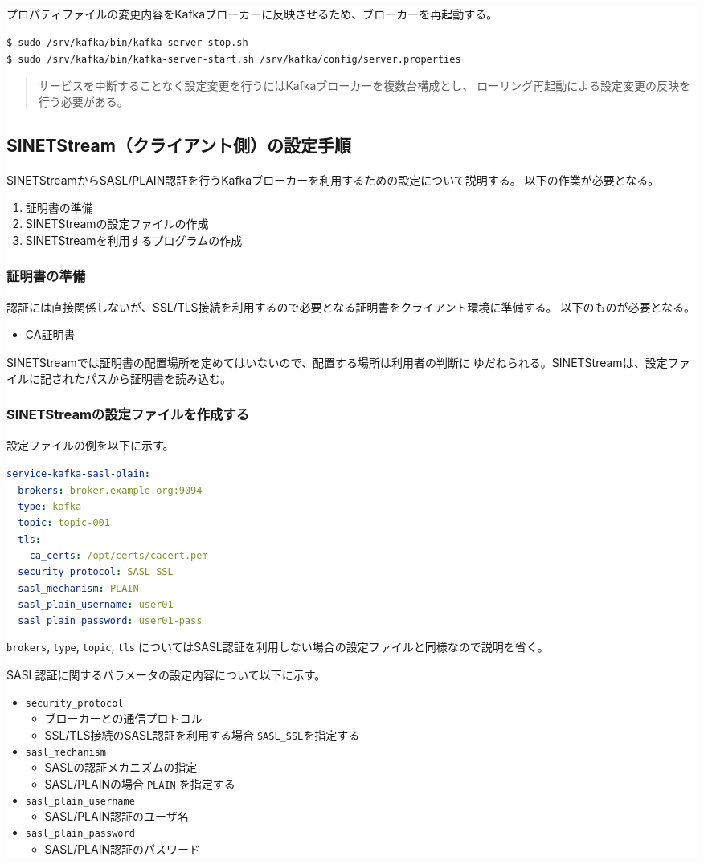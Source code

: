 プロパティファイルの変更内容をKafkaブローカーに反映させるため、ブローカーを再起動する。

```bash
$ sudo /srv/kafka/bin/kafka-server-stop.sh
$ sudo /srv/kafka/bin/kafka-server-start.sh /srv/kafka/config/server.properties
```

> サービスを中断することなく設定変更を行うにはKafkaブローカーを複数台構成とし、
> ローリング再起動による設定変更の反映を行う必要がある。

## SINETStream（クライアント側）の設定手順

SINETStreamからSASL/PLAIN認証を行うKafkaブローカーを利用するための設定について説明する。
以下の作業が必要となる。

1. 証明書の準備
1. SINETStreamの設定ファイルの作成
1. SINETStreamを利用するプログラムの作成

### 証明書の準備

認証には直接関係しないが、SSL/TLS接続を利用するので必要となる証明書をクライアント環境に準備する。
以下のものが必要となる。

* CA証明書

SINETStreamでは証明書の配置場所を定めてはいないので、配置する場所は利用者の判断に
ゆだねられる。SINETStreamは、設定ファイルに記されたパスから証明書を読み込む。

### SINETStreamの設定ファイルを作成する

設定ファイルの例を以下に示す。

```yaml
service-kafka-sasl-plain:
  brokers: broker.example.org:9094
  type: kafka
  topic: topic-001
  tls:
    ca_certs: /opt/certs/cacert.pem
  security_protocol: SASL_SSL
  sasl_mechanism: PLAIN
  sasl_plain_username: user01
  sasl_plain_password: user01-pass
```

`brokers`, `type`, `topic`, `tls` についてはSASL認証を利用しない場合の設定ファイルと同様なので説明を省く。

SASL認証に関するパラメータの設定内容について以下に示す。

* `security_protocol`
    * ブローカーとの通信プロトコル
    * SSL/TLS接続のSASL認証を利用する場合 `SASL_SSL`を指定する
* `sasl_mechanism`
    * SASLの認証メカニズムの指定
    * SASL/PLAINの場合 `PLAIN` を指定する
* `sasl_plain_username`
    * SASL/PLAIN認証のユーザ名
* `sasl_plain_password`
    * SASL/PLAIN認証のパスワード
